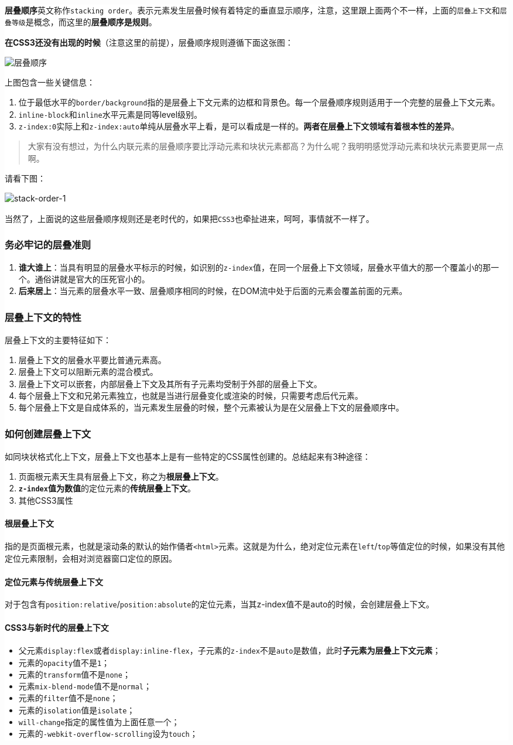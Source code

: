**层叠顺序**英文称作`stacking order`。表示元素发生层叠时候有着特定的垂直显示顺序，注意，这里跟上面两个不一样，上面的`层叠上下文`和`层叠等级`是概念，而这里的**层叠顺序是规则**。

**在CSS3还没有出现的时候**（注意这里的前提），层叠顺序规则遵循下面这张图：

![层叠顺序](/stack-order.png)

上图包含一些关键信息：

1. 位于最低水平的`border/background`指的是层叠上下文元素的边框和背景色。每一个层叠顺序规则适用于一个完整的层叠上下文元素。
2. `inline-block`和`inline`水平元素是同等level级别。
3. `z-index:0`实际上和`z-index:auto`单纯从层叠水平上看，是可以看成是一样的。**两者在层叠上下文领域有着根本性的差异**。

> 大家有没有想过，为什么内联元素的层叠顺序要比浮动元素和块状元素都高？为什么呢？我明明感觉浮动元素和块状元素要更屌一点啊。

请看下图：

![stack-order-1](/stack-order-1.png)

当然了，上面说的这些层叠顺序规则还是老时代的，如果把`CSS3`也牵扯进来，呵呵，事情就不一样了。

### 务必牢记的层叠准则

1. **谁大谁上**：当具有明显的层叠水平标示的时候，如识别的`z-index`值，在同一个层叠上下文领域，层叠水平值大的那一个覆盖小的那一个。通俗讲就是官大的压死官小的。
2. **后来居上**：当元素的层叠水平一致、层叠顺序相同的时候，在DOM流中处于后面的元素会覆盖前面的元素。

### 层叠上下文的特性

层叠上下文的主要特征如下：

1. 层叠上下文的层叠水平要比普通元素高。
2. 层叠上下文可以阻断元素的混合模式。
3. 层叠上下文可以嵌套，内部层叠上下文及其所有子元素均受制于外部的层叠上下文。
4. 每个层叠上下文和兄弟元素独立，也就是当进行层叠变化或渲染的时候，只需要考虑后代元素。
5. 每个层叠上下文是自成体系的，当元素发生层叠的时候，整个元素被认为是在父层叠上下文的层叠顺序中。

### 如何创建层叠上下文

如同块状格式化上下文，层叠上下文也基本上是有一些特定的CSS属性创建的。总结起来有3种途径：

1. 页面根元素天生具有层叠上下文，称之为**根层叠上下文**。
2. **`z-index`值为数值**的定位元素的**传统层叠上下文**。
3. 其他CSS3属性

#### 根层叠上下文

指的是页面根元素，也就是滚动条的默认的始作俑者`<html>`元素。这就是为什么，绝对定位元素在`left`/`top`等值定位的时候，如果没有其他定位元素限制，会相对浏览器窗口定位的原因。

#### 定位元素与传统层叠上下文

对于包含有`position:relative`/`position:absolute`的定位元素，当其z-index值不是auto的时候，会创建层叠上下文。

#### CSS3与新时代的层叠上下文

* 父元素`display:flex`或者`display:inline-flex`，子元素的`z-index`不是`auto`是数值，此时**子元素为层叠上下文元素**；
* 元素的`opacity`值不是`1`；
* 元素的`transform`值不是`none`；
* 元素`mix-blend-mode`值不是`normal`；
* 元素的`filter`值不是`none`；
* 元素的`isolation`值是`isolate`；
* `will-change`指定的属性值为上面任意一个；
* 元素的`-webkit-overflow-scrolling`设为`touch`；

